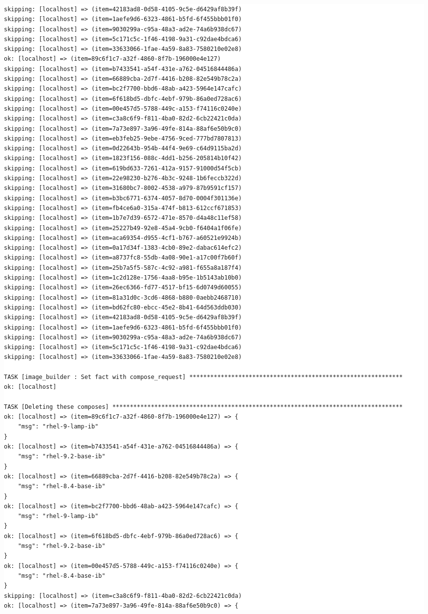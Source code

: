 ```
skipping: [localhost] => (item=42183ad8-0d58-4105-9c5e-d6429af8b39f) 
skipping: [localhost] => (item=1aefe9d6-6323-4861-b5fd-6f455bbb01f0) 
skipping: [localhost] => (item=9030299a-c95a-48a3-ad2e-74a6b938dc67) 
skipping: [localhost] => (item=5c171c5c-1f46-4198-9a31-c92dae4bdca6) 
skipping: [localhost] => (item=33633066-1fae-4a59-8a83-7580210e02e8) 
ok: [localhost] => (item=89c6f1c7-a32f-4860-8f7b-196000e4e127)
skipping: [localhost] => (item=b7433541-a54f-431e-a762-04516844486a) 
skipping: [localhost] => (item=66889cba-2d7f-4416-b208-82e549b78c2a) 
skipping: [localhost] => (item=bc2f7700-bbd6-48ab-a423-5964e147cafc) 
skipping: [localhost] => (item=6f618bd5-dbfc-4ebf-979b-86a0ed728ac6) 
skipping: [localhost] => (item=00e457d5-5788-449c-a153-f74116c0240e) 
skipping: [localhost] => (item=c3a8c6f9-f811-4ba0-82d2-6cb22421c0da) 
skipping: [localhost] => (item=7a73e897-3a96-49fe-814a-88af6e50b9c0) 
skipping: [localhost] => (item=eb3feb25-9ebe-4756-9ced-777bd7807813) 
skipping: [localhost] => (item=0d22643b-954b-44f4-9e69-c64d9115ba2d) 
skipping: [localhost] => (item=1823f156-088c-4dd1-b256-205814b10f42) 
skipping: [localhost] => (item=619bd633-7261-412a-9157-91000d54f5cb) 
skipping: [localhost] => (item=22e98230-b276-4b3c-9248-1b6feccb322d) 
skipping: [localhost] => (item=31680bc7-8002-4538-a979-87b9591cf157) 
skipping: [localhost] => (item=b3bc6771-6374-4057-8d70-0004f301136e) 
skipping: [localhost] => (item=fb4ce6a0-315a-474f-b813-612ccf671853) 
skipping: [localhost] => (item=1b7e7d39-6572-471e-8570-d4a48c11ef58) 
skipping: [localhost] => (item=25227b49-92e8-45a4-9cb0-f6404a1f06fe) 
skipping: [localhost] => (item=aca69354-d955-4cf1-b767-a60521e9924b) 
skipping: [localhost] => (item=0a17d34f-1383-4cb0-89e2-dabac614efc2) 
skipping: [localhost] => (item=a8737fc8-55db-4a08-90e1-a17c00f7b60f) 
skipping: [localhost] => (item=25b7a5f5-587c-4c92-a981-f655a8a187f4) 
skipping: [localhost] => (item=1c2d128e-1756-4aa8-b95e-1b5143ab10b0) 
skipping: [localhost] => (item=26ec6366-fd77-4517-bf15-6d0749d60055) 
skipping: [localhost] => (item=81a31d0c-3cd6-4868-b880-0aebb2468710) 
skipping: [localhost] => (item=bd62fc80-ebcc-45e2-8b41-64d563ddb030) 
skipping: [localhost] => (item=42183ad8-0d58-4105-9c5e-d6429af8b39f) 
skipping: [localhost] => (item=1aefe9d6-6323-4861-b5fd-6f455bbb01f0) 
skipping: [localhost] => (item=9030299a-c95a-48a3-ad2e-74a6b938dc67) 
skipping: [localhost] => (item=5c171c5c-1f46-4198-9a31-c92dae4bdca6) 
skipping: [localhost] => (item=33633066-1fae-4a59-8a83-7580210e02e8) 

TASK [image_builder : Set fact with compose_request] *************************************************************
ok: [localhost]

TASK [Deleting these composes] ***********************************************************************************
ok: [localhost] => (item=89c6f1c7-a32f-4860-8f7b-196000e4e127) => {
    "msg": "rhel-9-lamp-ib"
}
ok: [localhost] => (item=b7433541-a54f-431e-a762-04516844486a) => {
    "msg": "rhel-9.2-base-ib"
}
ok: [localhost] => (item=66889cba-2d7f-4416-b208-82e549b78c2a) => {
    "msg": "rhel-8.4-base-ib"
}
ok: [localhost] => (item=bc2f7700-bbd6-48ab-a423-5964e147cafc) => {
    "msg": "rhel-9-lamp-ib"
}
ok: [localhost] => (item=6f618bd5-dbfc-4ebf-979b-86a0ed728ac6) => {
    "msg": "rhel-9.2-base-ib"
}
ok: [localhost] => (item=00e457d5-5788-449c-a153-f74116c0240e) => {
    "msg": "rhel-8.4-base-ib"
}
skipping: [localhost] => (item=c3a8c6f9-f811-4ba0-82d2-6cb22421c0da) 
ok: [localhost] => (item=7a73e897-3a96-49fe-814a-88af6e50b9c0) => {
```